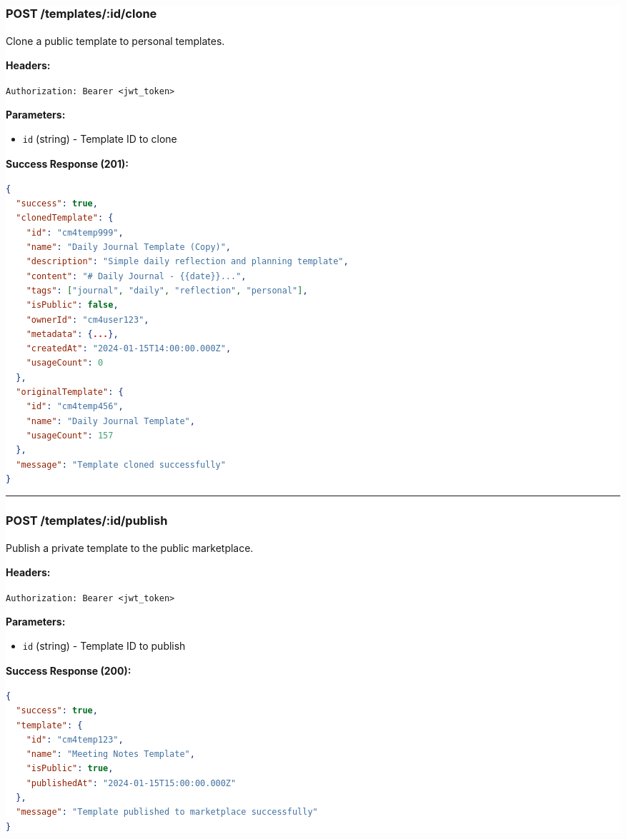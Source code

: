 
### POST /templates/:id/clone

Clone a public template to personal templates.

**Headers:**
```
Authorization: Bearer <jwt_token>
```

**Parameters:**
- `id` (string) - Template ID to clone

**Success Response (201):**
```json
{
  "success": true,
  "clonedTemplate": {
    "id": "cm4temp999",
    "name": "Daily Journal Template (Copy)",
    "description": "Simple daily reflection and planning template",
    "content": "# Daily Journal - {{date}}...",
    "tags": ["journal", "daily", "reflection", "personal"],
    "isPublic": false,
    "ownerId": "cm4user123",
    "metadata": {...},
    "createdAt": "2024-01-15T14:00:00.000Z",
    "usageCount": 0
  },
  "originalTemplate": {
    "id": "cm4temp456",
    "name": "Daily Journal Template",
    "usageCount": 157
  },
  "message": "Template cloned successfully"
}
```

---

### POST /templates/:id/publish

Publish a private template to the public marketplace.

**Headers:**
```
Authorization: Bearer <jwt_token>
```

**Parameters:**
- `id` (string) - Template ID to publish

**Success Response (200):**
```json
{
  "success": true,
  "template": {
    "id": "cm4temp123",
    "name": "Meeting Notes Template",
    "isPublic": true,
    "publishedAt": "2024-01-15T15:00:00.000Z"
  },
  "message": "Template published to marketplace successfully"
}
```

